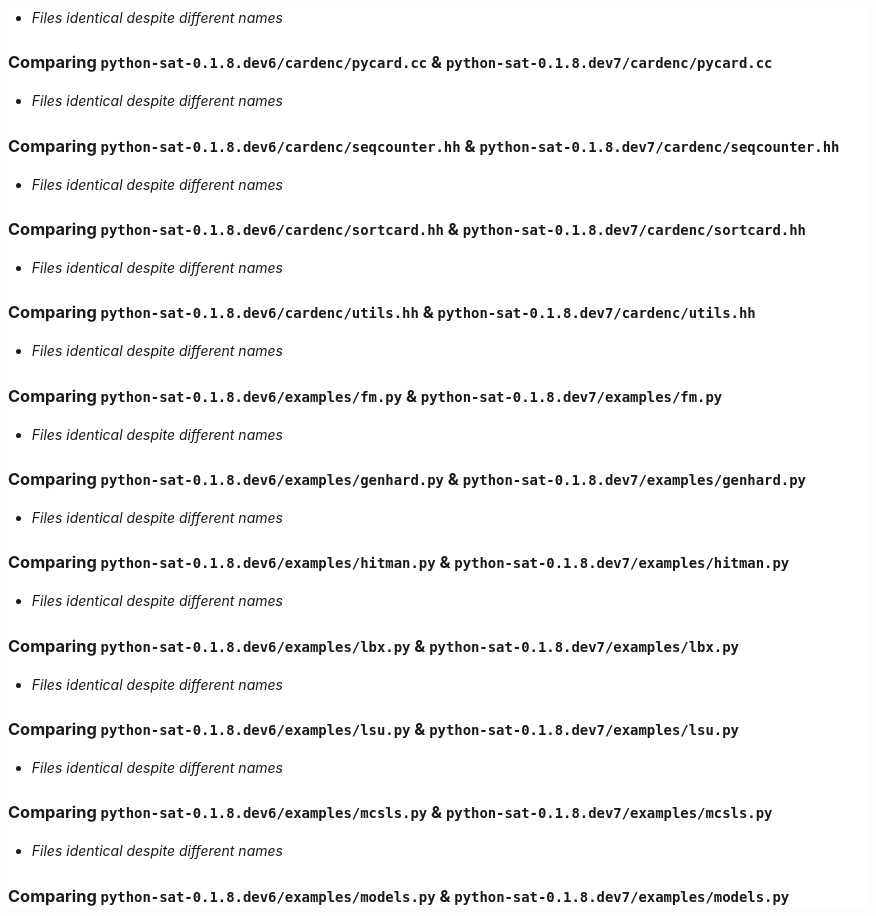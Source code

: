  * *Files identical despite different names*

### Comparing `python-sat-0.1.8.dev6/cardenc/pycard.cc` & `python-sat-0.1.8.dev7/cardenc/pycard.cc`

 * *Files identical despite different names*

### Comparing `python-sat-0.1.8.dev6/cardenc/seqcounter.hh` & `python-sat-0.1.8.dev7/cardenc/seqcounter.hh`

 * *Files identical despite different names*

### Comparing `python-sat-0.1.8.dev6/cardenc/sortcard.hh` & `python-sat-0.1.8.dev7/cardenc/sortcard.hh`

 * *Files identical despite different names*

### Comparing `python-sat-0.1.8.dev6/cardenc/utils.hh` & `python-sat-0.1.8.dev7/cardenc/utils.hh`

 * *Files identical despite different names*

### Comparing `python-sat-0.1.8.dev6/examples/fm.py` & `python-sat-0.1.8.dev7/examples/fm.py`

 * *Files identical despite different names*

### Comparing `python-sat-0.1.8.dev6/examples/genhard.py` & `python-sat-0.1.8.dev7/examples/genhard.py`

 * *Files identical despite different names*

### Comparing `python-sat-0.1.8.dev6/examples/hitman.py` & `python-sat-0.1.8.dev7/examples/hitman.py`

 * *Files identical despite different names*

### Comparing `python-sat-0.1.8.dev6/examples/lbx.py` & `python-sat-0.1.8.dev7/examples/lbx.py`

 * *Files identical despite different names*

### Comparing `python-sat-0.1.8.dev6/examples/lsu.py` & `python-sat-0.1.8.dev7/examples/lsu.py`

 * *Files identical despite different names*

### Comparing `python-sat-0.1.8.dev6/examples/mcsls.py` & `python-sat-0.1.8.dev7/examples/mcsls.py`

 * *Files identical despite different names*

### Comparing `python-sat-0.1.8.dev6/examples/models.py` & `python-sat-0.1.8.dev7/examples/models.py`
